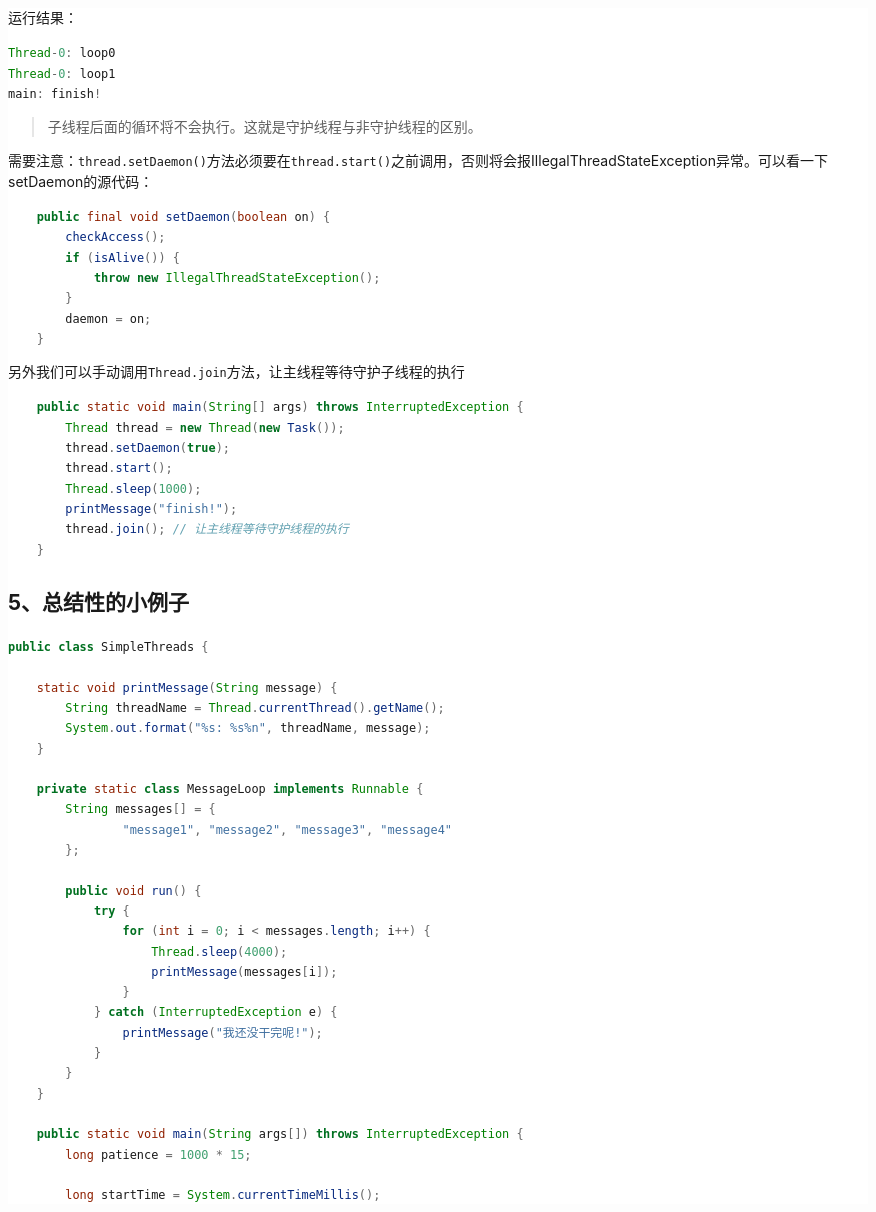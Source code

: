 运行结果：

```java
Thread-0: loop0
Thread-0: loop1
main: finish!
```

> 子线程后面的循环将不会执行。这就是守护线程与非守护线程的区别。

需要注意：`thread.setDaemon()`方法必须要在`thread.start()`之前调用，否则将会报IllegalThreadStateException异常。可以看一下setDaemon的源代码：

```java
    public final void setDaemon(boolean on) {
        checkAccess();
        if (isAlive()) {
            throw new IllegalThreadStateException();
        }
        daemon = on;
    }
```

另外我们可以手动调用`Thread.join`方法，让主线程等待守护子线程的执行

```java
	public static void main(String[] args) throws InterruptedException {
		Thread thread = new Thread(new Task());
		thread.setDaemon(true);
		thread.start();
		Thread.sleep(1000);
		printMessage("finish!");
		thread.join(); // 让主线程等待守护线程的执行
	}
```

## 5、总结性的小例子

```java
public class SimpleThreads {

	static void printMessage(String message) {
		String threadName = Thread.currentThread().getName();
		System.out.format("%s: %s%n", threadName, message);
	}

	private static class MessageLoop implements Runnable {
		String messages[] = {
				"message1", "message2", "message3", "message4"
		};

		public void run() {
			try {
				for (int i = 0; i < messages.length; i++) {
					Thread.sleep(4000);
					printMessage(messages[i]);
				}
			} catch (InterruptedException e) {
				printMessage("我还没干完呢!");
			}
		}
	}

	public static void main(String args[]) throws InterruptedException {
		long patience = 1000 * 15;

		long startTime = System.currentTimeMillis();
```